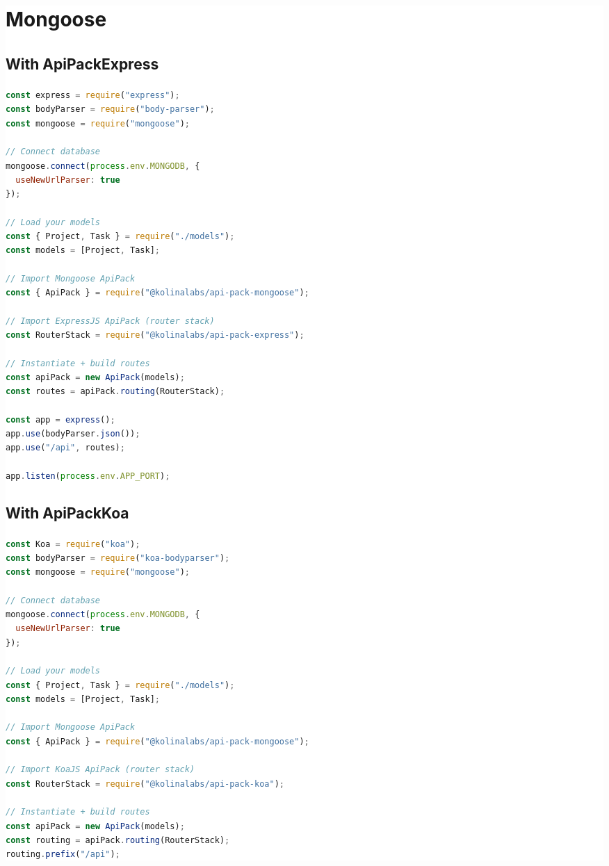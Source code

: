 # Mongoose

## With ApiPackExpress

```js
const express = require("express");
const bodyParser = require("body-parser");
const mongoose = require("mongoose");

// Connect database
mongoose.connect(process.env.MONGODB, {
  useNewUrlParser: true
});

// Load your models
const { Project, Task } = require("./models");
const models = [Project, Task];

// Import Mongoose ApiPack
const { ApiPack } = require("@kolinalabs/api-pack-mongoose");

// Import ExpressJS ApiPack (router stack)
const RouterStack = require("@kolinalabs/api-pack-express");

// Instantiate + build routes
const apiPack = new ApiPack(models);
const routes = apiPack.routing(RouterStack);

const app = express();
app.use(bodyParser.json());
app.use("/api", routes);

app.listen(process.env.APP_PORT);
```

## With ApiPackKoa

```js
const Koa = require("koa");
const bodyParser = require("koa-bodyparser");
const mongoose = require("mongoose");

// Connect database
mongoose.connect(process.env.MONGODB, {
  useNewUrlParser: true
});

// Load your models
const { Project, Task } = require("./models");
const models = [Project, Task];

// Import Mongoose ApiPack
const { ApiPack } = require("@kolinalabs/api-pack-mongoose");

// Import KoaJS ApiPack (router stack)
const RouterStack = require("@kolinalabs/api-pack-koa");

// Instantiate + build routes
const apiPack = new ApiPack(models);
const routing = apiPack.routing(RouterStack);
routing.prefix("/api");

```